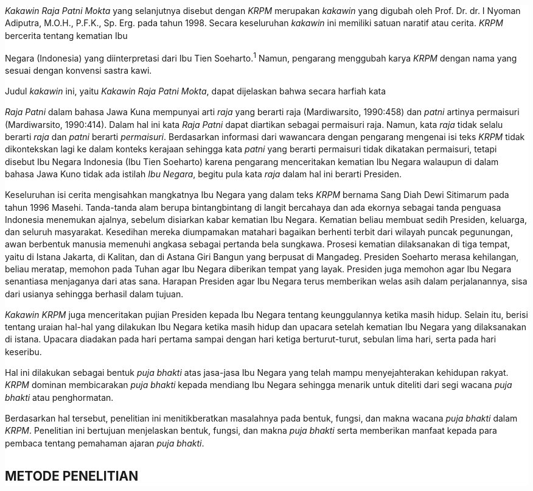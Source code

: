 <p><span class="font4" style="font-style:italic;">Kakawin Raja Patni Mokta</span><span class="font4"> yang selanjutnya disebut dengan </span><span class="font4" style="font-style:italic;">KRPM</span><span class="font4"> merupakan </span><span class="font4" style="font-style:italic;">kakawin</span><span class="font4"> yang digubah oleh Prof. Dr. dr. I Nyoman Adiputra, M.O.H., P.F.K., Sp. Erg. pada tahun 1998. Secara keseluruhan </span><span class="font4" style="font-style:italic;">kakawin</span><span class="font4"> ini memiliki satuan naratif atau cerita. </span><span class="font4" style="font-style:italic;">KRPM</span><span class="font4"> bercerita tentang kematian Ibu</span></p>
<p><span class="font4">Negara (Indonesia) yang diinterpretasi dari Ibu Tien Soeharto.<sup>1</sup> Namun, pengarang menggubah karya </span><span class="font4" style="font-style:italic;">KRPM</span><span class="font4"> dengan nama yang sesuai dengan konvensi sastra kawi.</span></p>
<p><span class="font4">Judul </span><span class="font4" style="font-style:italic;">kakawin</span><span class="font4"> ini, yaitu </span><span class="font4" style="font-style:italic;">Kakawin Raja Patni Mokta</span><span class="font4">, dapat dijelaskan bahwa secara harfiah kata</span></p>
<p><span class="font4" style="font-style:italic;">Raja Patni</span><span class="font4"> dalam bahasa Jawa Kuna mempunyai arti </span><span class="font4" style="font-style:italic;">raja</span><span class="font4"> yang berarti raja (Mardiwarsito, 1990:458) dan </span><span class="font4" style="font-style:italic;">patni</span><span class="font4"> artinya permaisuri (Mardiwarsito, 1990:414). Dalam hal ini kata </span><span class="font4" style="font-style:italic;">Raja Patni</span><span class="font4"> dapat diartikan sebagai permaisuri raja. Namun, kata </span><span class="font4" style="font-style:italic;">raja </span><span class="font4">tidak selalu berarti </span><span class="font4" style="font-style:italic;">raja</span><span class="font4"> dan </span><span class="font4" style="font-style:italic;">patni</span><span class="font4"> berarti </span><span class="font4" style="font-style:italic;">permaisuri</span><span class="font4">. Berdasarkan informasi dari wawancara dengan pengarang mengenai isi teks </span><span class="font4" style="font-style:italic;">KRPM</span><span class="font4"> tidak dikontekskan lagi ke dalam konteks kerajaan sehingga kata </span><span class="font4" style="font-style:italic;">patni</span><span class="font4"> yang berarti permaisuri tidak dikatakan permaisuri, tetapi disebut Ibu Negara Indonesia (Ibu Tien Soeharto) karena pengarang menceritakan kematian Ibu Negara walaupun di dalam bahasa Jawa Kuno tidak ada istilah </span><span class="font4" style="font-style:italic;">Ibu Negara</span><span class="font4">, begitu pula kata </span><span class="font4" style="font-style:italic;">raja</span><span class="font4"> dalam hal ini berarti Presiden.</span></p>
<p><span class="font4">Keseluruhan isi cerita mengisahkan mangkatnya Ibu Negara yang dalam teks </span><span class="font4" style="font-style:italic;">KRPM </span><span class="font4">bernama Sang Diah Dewi Sitimarum pada tahun 1996 Masehi. Tanda-tanda alam berupa bintangbintang di langit bercahaya dan ada ekornya sebagai tanda penguasa Indonesia menemukan ajalnya, sebelum disiarkan kabar kematian Ibu Negara. Kematian beliau membuat sedih Presiden, keluarga, dan seluruh masyarakat. Kesedihan mereka diumpamakan matahari bagaikan berhenti terbit dari wilayah puncak pegunungan, awan berbentuk manusia memenuhi angkasa sebagai pertanda bela sungkawa. Prosesi kematian dilaksanakan di tiga tempat, yaitu di Istana Jakarta, di Kalitan, dan di Astana Giri Bangun yang berpusat di Mangadeg. Presiden Soeharto merasa kehilangan, beliau meratap, memohon pada Tuhan agar Ibu Negara diberikan tempat yang layak. Presiden juga memohon agar Ibu Negara senantiasa menjaganya dari atas sana. Harapan Presiden agar Ibu Negara terus memberikan welas asih dalam perjalanannya, sisa dari usianya sehingga berhasil dalam tujuan.</span></p>
<p><span class="font4" style="font-style:italic;">Kakawin KRPM</span><span class="font4"> juga menceritakan pujian Presiden kepada Ibu Negara tentang keunggulannya ketika masih hidup. Selain itu, berisi tentang uraian hal-hal yang dilakukan Ibu Negara ketika masih hidup dan upacara setelah kematian Ibu Negara yang dilaksanakan di istana. Upacara diadakan pada hari pertama sampai dengan hari ketiga berturut-turut, sebulan lima hari, serta pada hari keseribu.</span></p>
<p><span class="font4">Hal ini dilakukan sebagai bentuk </span><span class="font4" style="font-style:italic;">puja bhakti</span><span class="font4"> atas jasa-jasa Ibu Negara yang telah mampu menyejahterakan kehidupan rakyat. </span><span class="font4" style="font-style:italic;">KRPM </span><span class="font4">dominan membicarakan </span><span class="font4" style="font-style:italic;">puja bhakti</span><span class="font4"> kepada mendiang Ibu Negara sehingga menarik untuk diteliti dari segi wacana </span><span class="font4" style="font-style:italic;">puja bhakti</span><span class="font4"> atau penghormatan.</span></p>
<p><span class="font4">Berdasarkan hal tersebut, penelitian ini menitikberatkan masalahnya pada bentuk, fungsi, dan makna wacana </span><span class="font4" style="font-style:italic;">puja bhakti</span><span class="font4"> dalam </span><span class="font4" style="font-style:italic;">KRPM</span><span class="font4">. Penelitian ini bertujuan menjelaskan bentuk, fungsi, dan makna </span><span class="font4" style="font-style:italic;">puja bhakti</span><span class="font4"> serta memberikan manfaat kepada para pembaca tentang pemahaman ajaran </span><span class="font4" style="font-style:italic;">puja bhakti</span><span class="font4">.</span></p>
<h2><a name="bookmark8"></a><span class="font4" style="font-weight:bold;"><a name="bookmark9"></a>METODE PENELITIAN</span></h2>
